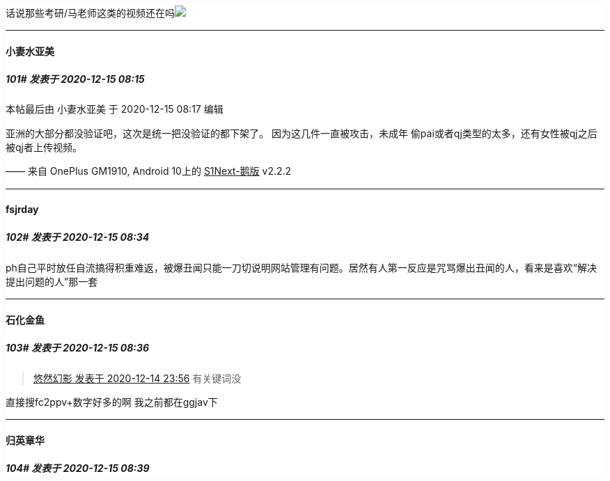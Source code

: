 
话说那些考研/马老师这类的视频还在吗<img src="https://static.saraba1st.com/image/smiley/face2017/066.png" referrerpolicy="no-referrer">







*****

####  小妻水亚美  
##### 101#       发表于 2020-12-15 08:15



 本帖最后由 小妻水亚美 于 2020-12-15 08:17 编辑 

亚洲的大部分都没验证吧，这次是统一把没验证的都下架了。
因为这几件一直被攻击，未成年 偷pai或者qj类型的太多，还有女性被qj之后被qj者上传视频。

—— 来自 OnePlus GM1910, Android 10上的 [S1Next-鹅版](https://github.com/ykrank/S1-Next/releases) v2.2.2







*****

####  fsjrday  
##### 102#       发表于 2020-12-15 08:34




ph自己平时放任自流搞得积重难返，被爆丑闻只能一刀切说明网站管理有问题。居然有人第一反应是咒骂爆出丑闻的人，看来是喜欢“解决提出问题的人”那一套







*****

####  石化金鱼  
##### 103#       发表于 2020-12-15 08:36



<blockquote><a href="httphttps://bbs.saraba1st.com/2b/forum.php?mod=redirect&amp;goto=findpost&amp;pid=49722752&amp;ptid=1977611" target="_blank">悠然幻影 发表于 2020-12-14 23:56</a>
有关键词没</blockquote>
直接搜fc2ppv+数字好多的啊
我之前都在ggjav下







*****

####  归英章华  
##### 104#       发表于 2020-12-15 08:39
